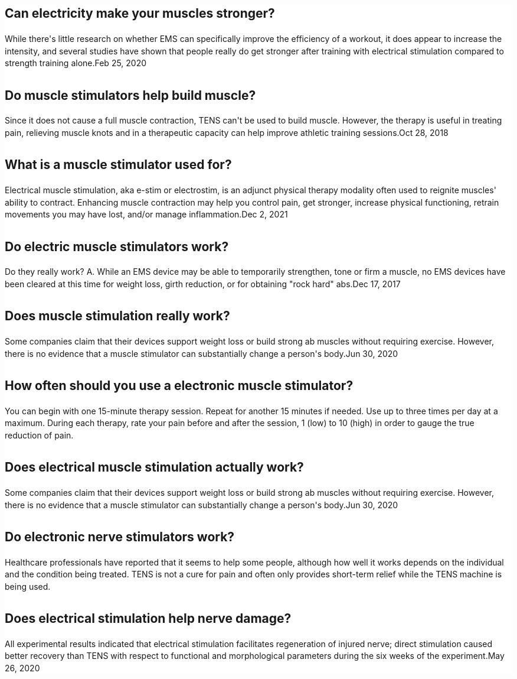 ## Can electricity make your muscles stronger?
While there's little research on whether EMS can specifically improve the efficiency of a workout, it does appear to increase the intensity, and several studies have shown that people really do get stronger after training with electrical stimulation compared to strength training alone.Feb 25, 2020

## Do muscle stimulators help build muscle?
Since it does not cause a full muscle contraction, TENS can't be used to build muscle. However, the therapy is useful in treating pain, relieving muscle knots and in a therapeutic capacity can help improve athletic training sessions.Oct 28, 2018

## What is a muscle stimulator used for?
Electrical muscle stimulation, aka e-stim or electrostim, is an adjunct physical therapy modality often used to reignite muscles' ability to contract. Enhancing muscle contraction may help you control pain, get stronger, increase physical functioning, retrain movements you may have lost, and/or manage inflammation.Dec 2, 2021

## Do electric muscle stimulators work?
Do they really work? A. While an EMS device may be able to temporarily strengthen, tone or firm a muscle, no EMS devices have been cleared at this time for weight loss, girth reduction, or for obtaining "rock hard" abs.Dec 17, 2017

## Does muscle stimulation really work?
Some companies claim that their devices support weight loss or build strong ab muscles without requiring exercise. However, there is no evidence that a muscle stimulator can substantially change a person's body.Jun 30, 2020

## How often should you use a electronic muscle stimulator?
You can begin with one 15-minute therapy session. Repeat for another 15 minutes if needed. Use up to three times per day at a maximum. During each therapy, rate your pain before and after the session, 1 (low) to 10 (high) in order to gauge the true reduction of pain.

## Does electrical muscle stimulation actually work?
Some companies claim that their devices support weight loss or build strong ab muscles without requiring exercise. However, there is no evidence that a muscle stimulator can substantially change a person's body.Jun 30, 2020

## Do electronic nerve stimulators work?
Healthcare professionals have reported that it seems to help some people, although how well it works depends on the individual and the condition being treated. TENS is not a cure for pain and often only provides short-term relief while the TENS machine is being used.

## Does electrical stimulation help nerve damage?
All experimental results indicated that electrical stimulation facilitates regeneration of injured nerve; direct stimulation caused better recovery than TENS with respect to functional and morphological parameters during the six weeks of the experiment.May 26, 2020

